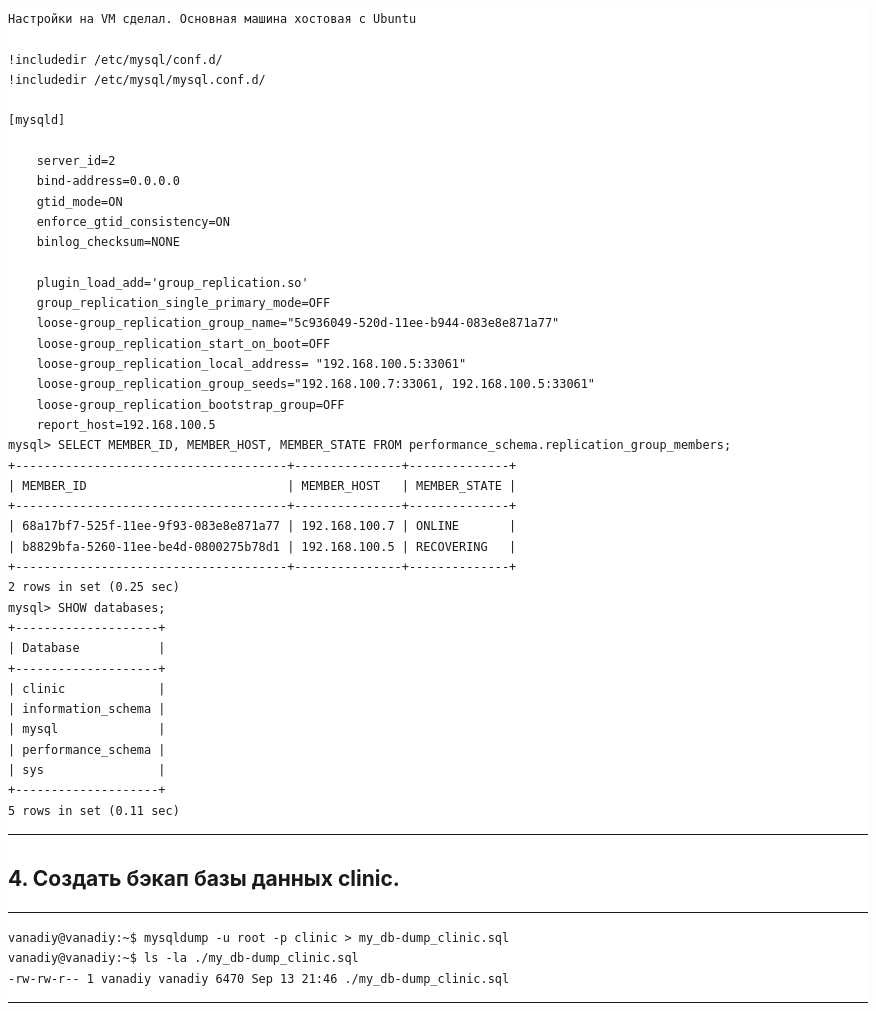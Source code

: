 	Настройки на VM сделал. Основная машина хостовая с Ubuntu
	
	!includedir /etc/mysql/conf.d/
	!includedir /etc/mysql/mysql.conf.d/

	[mysqld]

        server_id=2 
        bind-address=0.0.0.0
        gtid_mode=ON 
        enforce_gtid_consistency=ON
        binlog_checksum=NONE

        plugin_load_add='group_replication.so'
        group_replication_single_primary_mode=OFF
        loose-group_replication_group_name="5c936049-520d-11ee-b944-083e8e871a77"
        loose-group_replication_start_on_boot=OFF
        loose-group_replication_local_address= "192.168.100.5:33061"
        loose-group_replication_group_seeds="192.168.100.7:33061, 192.168.100.5:33061"
        loose-group_replication_bootstrap_group=OFF
        report_host=192.168.100.5
	mysql> SELECT MEMBER_ID, MEMBER_HOST, MEMBER_STATE FROM performance_schema.replication_group_members;
	+--------------------------------------+---------------+--------------+
	| MEMBER_ID                            | MEMBER_HOST   | MEMBER_STATE |
	+--------------------------------------+---------------+--------------+
	| 68a17bf7-525f-11ee-9f93-083e8e871a77 | 192.168.100.7 | ONLINE       |
	| b8829bfa-5260-11ee-be4d-0800275b78d1 | 192.168.100.5 | RECOVERING   |
	+--------------------------------------+---------------+--------------+
	2 rows in set (0.25 sec)
	mysql> SHOW databases;
	+--------------------+
	| Database           |
	+--------------------+
	| clinic             |
	| information_schema |
	| mysql              |
	| performance_schema |
	| sys                |
	+--------------------+
	5 rows in set (0.11 sec)
---

## 4. Создать бэкап базы данных clinic.
---
	vanadiy@vanadiy:~$ mysqldump -u root -p clinic > my_db-dump_clinic.sql
	vanadiy@vanadiy:~$ ls -la ./my_db-dump_clinic.sql 
	-rw-rw-r-- 1 vanadiy vanadiy 6470 Sep 13 21:46 ./my_db-dump_clinic.sql
---
